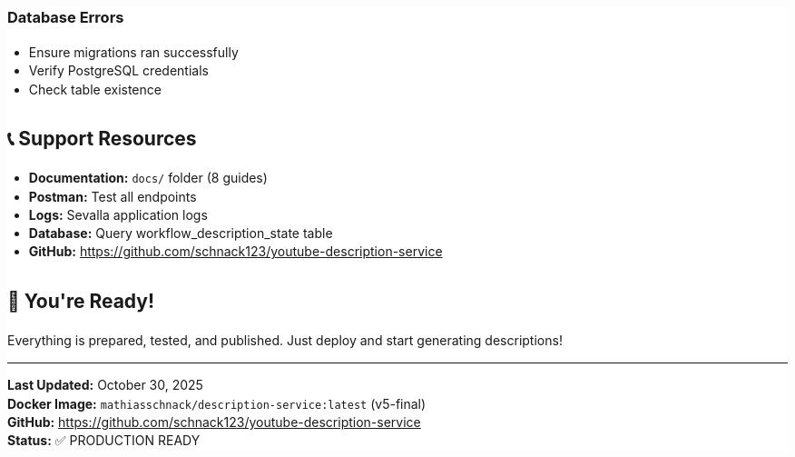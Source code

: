 ### Database Errors
- Ensure migrations ran successfully
- Verify PostgreSQL credentials
- Check table existence

## 📞 Support Resources

- **Documentation:** `docs/` folder (8 guides)
- **Postman:** Test all endpoints
- **Logs:** Sevalla application logs
- **Database:** Query workflow_description_state table
- **GitHub:** https://github.com/schnack123/youtube-description-service

## 🎉 You're Ready!

Everything is prepared, tested, and published. Just deploy and start generating descriptions!

---

**Last Updated:** October 30, 2025  
**Docker Image:** `mathiasschnack/description-service:latest` (v5-final)  
**GitHub:** https://github.com/schnack123/youtube-description-service  
**Status:** ✅ PRODUCTION READY

